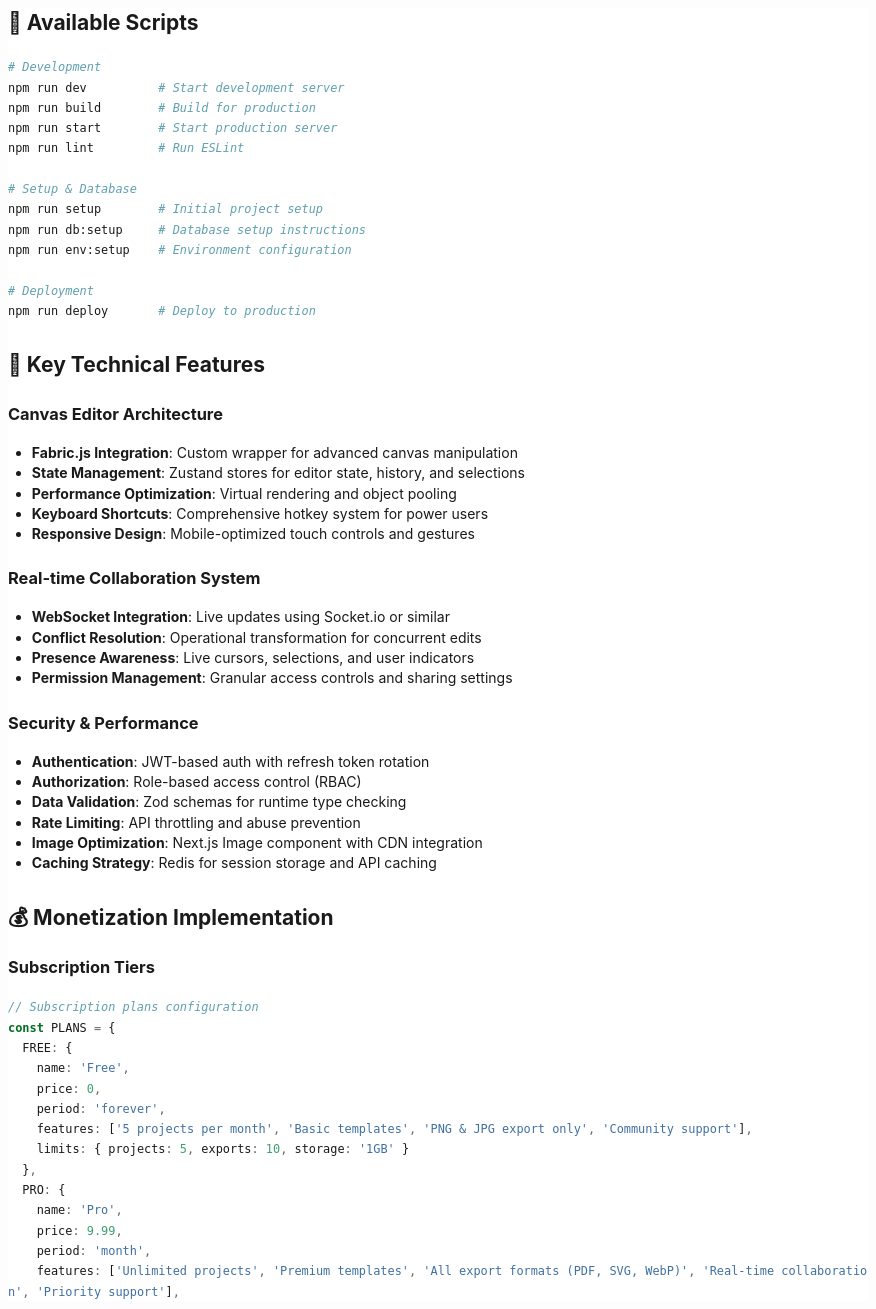## 🔧 Available Scripts

```bash
# Development
npm run dev          # Start development server
npm run build        # Build for production
npm run start        # Start production server
npm run lint         # Run ESLint

# Setup & Database
npm run setup        # Initial project setup
npm run db:setup     # Database setup instructions
npm run env:setup    # Environment configuration

# Deployment
npm run deploy       # Deploy to production
```

## 🎯 Key Technical Features

### Canvas Editor Architecture
- **Fabric.js Integration**: Custom wrapper for advanced canvas manipulation
- **State Management**: Zustand stores for editor state, history, and selections
- **Performance Optimization**: Virtual rendering and object pooling
- **Keyboard Shortcuts**: Comprehensive hotkey system for power users
- **Responsive Design**: Mobile-optimized touch controls and gestures

### Real-time Collaboration System
- **WebSocket Integration**: Live updates using Socket.io or similar
- **Conflict Resolution**: Operational transformation for concurrent edits
- **Presence Awareness**: Live cursors, selections, and user indicators
- **Permission Management**: Granular access controls and sharing settings

### Security & Performance
- **Authentication**: JWT-based auth with refresh token rotation
- **Authorization**: Role-based access control (RBAC)
- **Data Validation**: Zod schemas for runtime type checking
- **Rate Limiting**: API throttling and abuse prevention
- **Image Optimization**: Next.js Image component with CDN integration
- **Caching Strategy**: Redis for session storage and API caching

## 💰 Monetization Implementation

### Subscription Tiers
```typescript
// Subscription plans configuration
const PLANS = {
  FREE: {
    name: 'Free',
    price: 0,
    period: 'forever',
    features: ['5 projects per month', 'Basic templates', 'PNG & JPG export only', 'Community support'],
    limits: { projects: 5, exports: 10, storage: '1GB' }
  },
  PRO: {
    name: 'Pro',
    price: 9.99,
    period: 'month',
    features: ['Unlimited projects', 'Premium templates', 'All export formats (PDF, SVG, WebP)', 'Real-time collaboration', 'Priority support'],
```